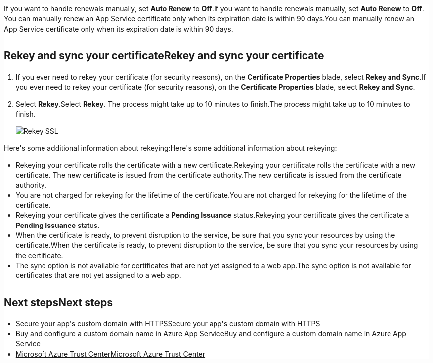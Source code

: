 <span data-ttu-id="4bbe6-240">If you want to handle renewals manually, set **Auto Renew** to **Off**.</span><span class="sxs-lookup"><span data-stu-id="4bbe6-240">If you want to handle renewals manually, set **Auto Renew** to **Off**.</span></span> <span data-ttu-id="4bbe6-241">You can manually renew an App Service certificate only when its expiration date is within 90 days.</span><span class="sxs-lookup"><span data-stu-id="4bbe6-241">You can manually renew an App Service certificate only when its expiration date is within 90 days.</span></span>

## <a name="bkmk_Rekey"></a><span data-ttu-id="4bbe6-242">Rekey and sync your certificate</span><span class="sxs-lookup"><span data-stu-id="4bbe6-242">Rekey and sync your certificate</span></span>

1. <span data-ttu-id="4bbe6-243">If you ever need to rekey your certificate (for security reasons), on the **Certificate Properties** blade, select **Rekey and Sync**.</span><span class="sxs-lookup"><span data-stu-id="4bbe6-243">If you ever need to rekey your certificate (for security reasons), on the **Certificate Properties** blade, select **Rekey and Sync**.</span></span> 
2. <span data-ttu-id="4bbe6-244">Select **Rekey**.</span><span class="sxs-lookup"><span data-stu-id="4bbe6-244">Select **Rekey**.</span></span> <span data-ttu-id="4bbe6-245">The process might take up to 10 minutes to finish.</span><span class="sxs-lookup"><span data-stu-id="4bbe6-245">The process might take up to 10 minutes to finish.</span></span> 

   ![Rekey SSL](https://docstestmedia1.blob.core.windows.net/azure-media/articles/app-service-web/media/app-service-web-purchase-ssl-web-site/Rekey.jpg)

<span data-ttu-id="4bbe6-247">Here's some additional information about rekeying:</span><span class="sxs-lookup"><span data-stu-id="4bbe6-247">Here's some additional information about rekeying:</span></span>

* <span data-ttu-id="4bbe6-248">Rekeying your certificate rolls the certificate with a new certificate.</span><span class="sxs-lookup"><span data-stu-id="4bbe6-248">Rekeying your certificate rolls the certificate with a new certificate.</span></span> <span data-ttu-id="4bbe6-249">The new certificate is issued from the certificate authority.</span><span class="sxs-lookup"><span data-stu-id="4bbe6-249">The new certificate is issued from the certificate authority.</span></span>
* <span data-ttu-id="4bbe6-250">You are not charged for rekeying for the lifetime of the certificate.</span><span class="sxs-lookup"><span data-stu-id="4bbe6-250">You are not charged for rekeying for the lifetime of the certificate.</span></span> 
* <span data-ttu-id="4bbe6-251">Rekeying your certificate gives the certificate a **Pending Issuance** status.</span><span class="sxs-lookup"><span data-stu-id="4bbe6-251">Rekeying your certificate gives the certificate a **Pending Issuance** status.</span></span> 
* <span data-ttu-id="4bbe6-252">When the certificate is ready, to prevent disruption to the service, be sure that you sync your resources by using the certificate.</span><span class="sxs-lookup"><span data-stu-id="4bbe6-252">When the certificate is ready, to prevent disruption to the service, be sure that you sync your resources by using the certificate.</span></span>
* <span data-ttu-id="4bbe6-253">The sync option is not available for certificates that are not yet assigned to a web app.</span><span class="sxs-lookup"><span data-stu-id="4bbe6-253">The sync option is not available for certificates that are not yet assigned to a web app.</span></span> 

## <a name="next-steps"></a><span data-ttu-id="4bbe6-254">Next steps</span><span class="sxs-lookup"><span data-stu-id="4bbe6-254">Next steps</span></span>

* [<span data-ttu-id="4bbe6-255">Secure your app's custom domain with HTTPS</span><span class="sxs-lookup"><span data-stu-id="4bbe6-255">Secure your app's custom domain with HTTPS</span></span>](web-sites-configure-ssl-certificate.md)
* [<span data-ttu-id="4bbe6-256">Buy and configure a custom domain name in Azure App Service</span><span class="sxs-lookup"><span data-stu-id="4bbe6-256">Buy and configure a custom domain name in Azure App Service</span></span>](custom-dns-web-site-buydomains-web-app.md)
* [<span data-ttu-id="4bbe6-257">Microsoft Azure Trust Center</span><span class="sxs-lookup"><span data-stu-id="4bbe6-257">Microsoft Azure Trust Center</span></span>](https://azure.microsoft.com/en-us/support/trust-center/)
